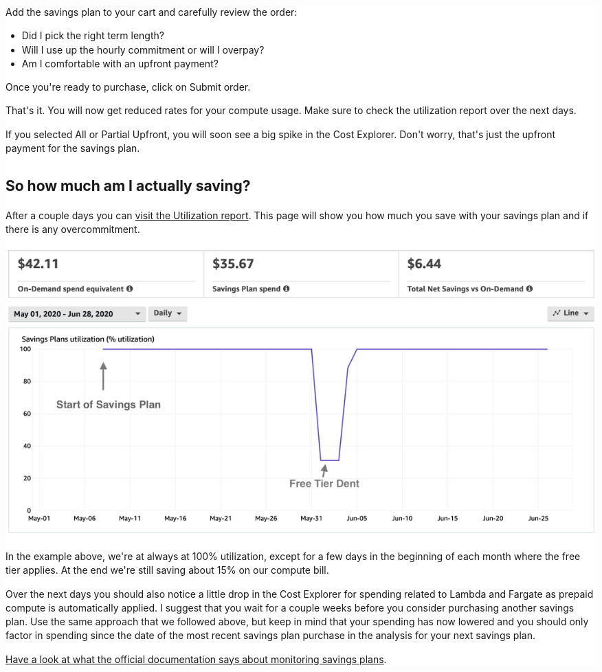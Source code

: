 Add the savings plan to your cart and carefully review the order:
- Did I pick the right term length?
- Will I use up the hourly commitment or will I overpay?
- Am I comfortable with an upfront payment?

Once you're ready to purchase, click on Submit order.

That's it. You will now get reduced rates for your compute usage. Make sure to check the utilization report over the next days. 

If you selected All or Partial Upfront, you will soon see a big spike in the Cost Explorer. Don't worry, that's just the upfront payment for the savings plan.

## So how much am I actually saving?

After a couple days you can [visit the Utilization report](https://console.aws.amazon.com/cost-management/home#/savings-plans/utilization). This page will show you how much you save with your savings plan and if there is any overcommitment.

![Utilization Report](https://github.com/bahrmichael/bahrmichael.github.io/raw/master/pictures/savingsplan_utliization.png)

In the example above, we're at always at 100% utilization, except for a few days in the beginning of each month where the free tier applies. At the end we're still saving about 15% on our compute bill.

Over the next days you should also notice a little drop in the Cost Explorer for spending related to Lambda and Fargate as prepaid compute is automatically applied. I suggest that you wait for a couple weeks before you consider purchasing another savings plan. Use the same approach that we followed above, but keep in mind that your spending has now lowered and you should only factor in spending since the date of the most recent savings plan purchase in the analysis for your next savings plan.

[Have a look at what the official documentation says about monitoring savings plans](https://docs.aws.amazon.com/savingsplans/latest/userguide/sp-monitoring.html).
